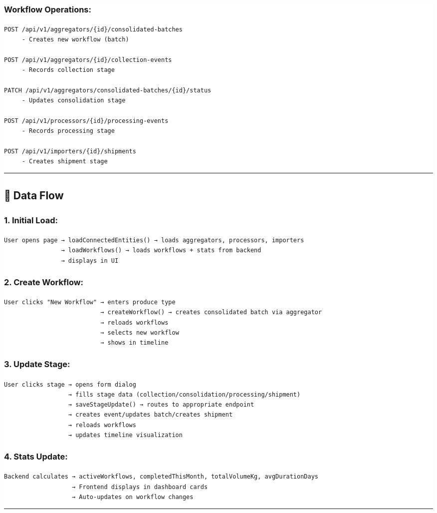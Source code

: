 ### Workflow Operations:
```
POST /api/v1/aggregators/{id}/consolidated-batches
     - Creates new workflow (batch)

POST /api/v1/aggregators/{id}/collection-events
     - Records collection stage

PATCH /api/v1/aggregators/consolidated-batches/{id}/status
     - Updates consolidation stage

POST /api/v1/processors/{id}/processing-events
     - Records processing stage

POST /api/v1/importers/{id}/shipments
     - Creates shipment stage
```

---

## 🎯 Data Flow

### 1. **Initial Load:**
```
User opens page → loadConnectedEntities() → loads aggregators, processors, importers
                → loadWorkflows() → loads workflows + stats from backend
                → displays in UI
```

### 2. **Create Workflow:**
```
User clicks "New Workflow" → enters produce type
                           → createWorkflow() → creates consolidated batch via aggregator
                           → reloads workflows
                           → selects new workflow
                           → shows in timeline
```

### 3. **Update Stage:**
```
User clicks stage → opens form dialog
                  → fills stage data (collection/consolidation/processing/shipment)
                  → saveStageUpdate() → routes to appropriate endpoint
                  → creates event/updates batch/creates shipment
                  → reloads workflows
                  → updates timeline visualization
```

### 4. **Stats Update:**
```
Backend calculates → activeWorkflows, completedThisMonth, totalVolumeKg, avgDurationDays
                   → Frontend displays in dashboard cards
                   → Auto-updates on workflow changes
```

---